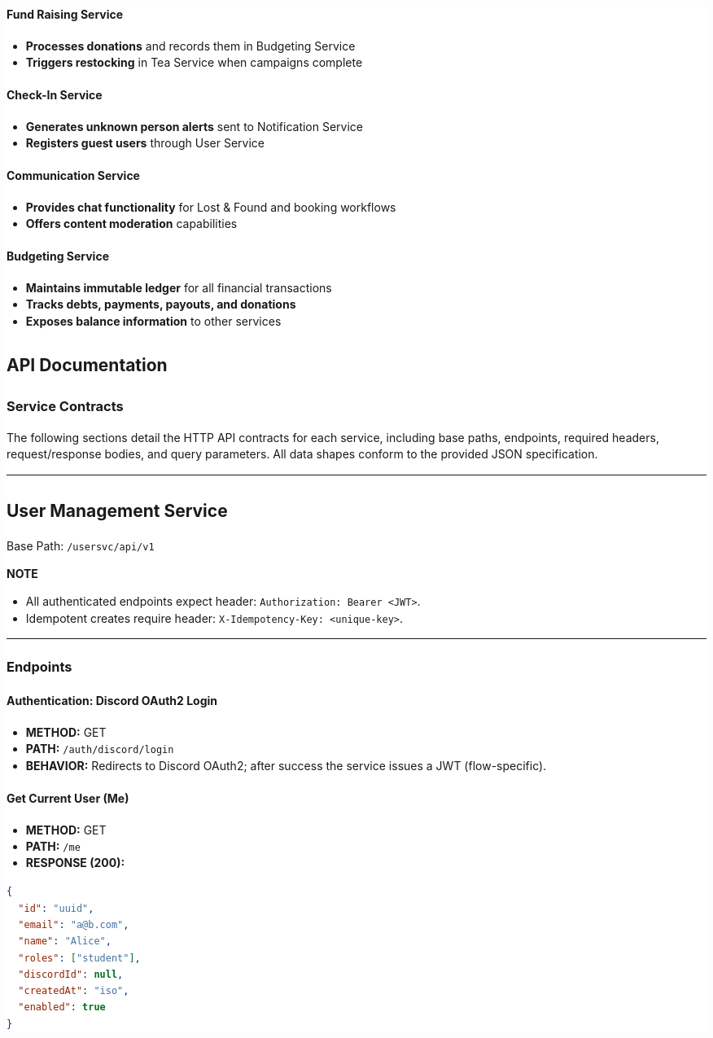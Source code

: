 #### Fund Raising Service

- **Processes donations** and records them in Budgeting Service
- **Triggers restocking** in Tea Service when campaigns complete

#### Check-In Service

- **Generates unknown person alerts** sent to Notification Service
- **Registers guest users** through User Service

#### Communication Service

- **Provides chat functionality** for Lost & Found and booking workflows
- **Offers content moderation** capabilities

#### Budgeting Service

- **Maintains immutable ledger** for all financial transactions
- **Tracks debts, payments, payouts, and donations**
- **Exposes balance information** to other services

## API Documentation

### Service Contracts

The following sections detail the HTTP API contracts for each service, including base paths, endpoints, required headers, request/response bodies, and query parameters. All data shapes conform to the provided JSON specification.

---
## User Management Service

Base Path: `/usersvc/api/v1`

**NOTE**
- All authenticated endpoints expect header: `Authorization: Bearer <JWT>`.
- Idempotent creates require header: `X-Idempotency-Key: <unique-key>`.

---

### Endpoints

#### Authentication: Discord OAuth2 Login
- **METHOD:** GET
- **PATH:** `/auth/discord/login`
- **BEHAVIOR:** Redirects to Discord OAuth2; after success the service issues a JWT (flow-specific).

#### Get Current User (Me)
- **METHOD:** GET
- **PATH:** `/me`
- **RESPONSE (200):**
```json
{
  "id": "uuid",
  "email": "a@b.com",
  "name": "Alice",
  "roles": ["student"],
  "discordId": null,
  "createdAt": "iso",
  "enabled": true
}
```
